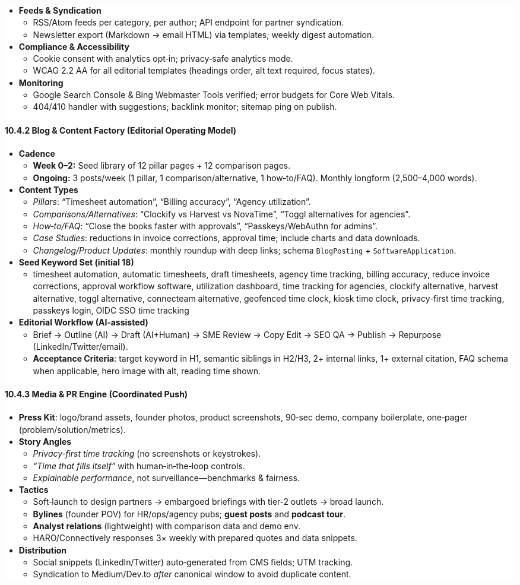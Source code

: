 - **Feeds & Syndication**
  - RSS/Atom feeds per category, per author; API endpoint for partner syndication.
  - Newsletter export (Markdown → email HTML) via templates; weekly digest automation.
- **Compliance & Accessibility**
  - Cookie consent with analytics opt‑in; privacy‑safe analytics mode.
  - WCAG 2.2 AA for all editorial templates (headings order, alt text required, focus states).
- **Monitoring**
  - Google Search Console & Bing Webmaster Tools verified; error budgets for Core Web Vitals.
  - 404/410 handler with suggestions; backlink monitor; sitemap ping on publish.

#### 10.4.2 Blog & Content Factory (Editorial Operating Model)
- **Cadence**
  - **Week 0–2:** Seed library of 12 pillar pages + 12 comparison pages.
  - **Ongoing:** 3 posts/week (1 pillar, 1 comparison/alternative, 1 how‑to/FAQ). Monthly longform (2,500–4,000 words).
- **Content Types**
  - *Pillars*: “Timesheet automation”, “Billing accuracy”, “Agency utilization”.
  - *Comparisons/Alternatives*: “Clockify vs Harvest vs NovaTime”, “Toggl alternatives for agencies”.
  - *How‑to/FAQ*: “Close the books faster with approvals”, “Passkeys/WebAuthn for admins”.
  - *Case Studies*: reductions in invoice corrections, approval time; include charts and data downloads.
  - *Changelog/Product Updates*: monthly roundup with deep links; schema `BlogPosting` + `SoftwareApplication`.
- **Seed Keyword Set (initial 18)**
  - timesheet automation, automatic timesheets, draft timesheets, agency time tracking, billing accuracy, reduce invoice corrections, approval workflow software, utilization dashboard, time tracking for agencies, clockify alternative, harvest alternative, toggl alternative, connecteam alternative, geofenced time clock, kiosk time clock, privacy‑first time tracking, passkeys login, OIDC SSO time tracking
- **Editorial Workflow (AI‑assisted)**
  - Brief → Outline (AI) → Draft (AI+Human) → SME Review → Copy Edit → SEO QA → Publish → Repurpose (LinkedIn/Twitter/email).
  - **Acceptance Criteria**: target keyword in H1, semantic siblings in H2/H3, 2+ internal links, 1+ external citation, FAQ schema when applicable, hero image with alt, reading time shown.

#### 10.4.3 Media & PR Engine (Coordinated Push)
- **Press Kit**: logo/brand assets, founder photos, product screenshots, 90‑sec demo, company boilerplate, one‑pager (problem/solution/metrics).
- **Story Angles**
  - *Privacy‑first time tracking* (no screenshots or keystrokes).
  - *“Time that fills itself”* with human‑in‑the‑loop controls.
  - *Explainable performance*, not surveillance—benchmarks & fairness.
- **Tactics**
  - Soft‑launch to design partners → embargoed briefings with tier‑2 outlets → broad launch.
  - **Bylines** (founder POV) for HR/ops/agency pubs; **guest posts** and **podcast tour**.
  - **Analyst relations** (lightweight) with comparison data and demo env.
  - HARO/Connectively responses 3× weekly with prepared quotes and data snippets.
- **Distribution**
  - Social snippets (LinkedIn/Twitter) auto‑generated from CMS fields; UTM tracking.
  - Syndication to Medium/Dev.to *after* canonical window to avoid duplicate content.
